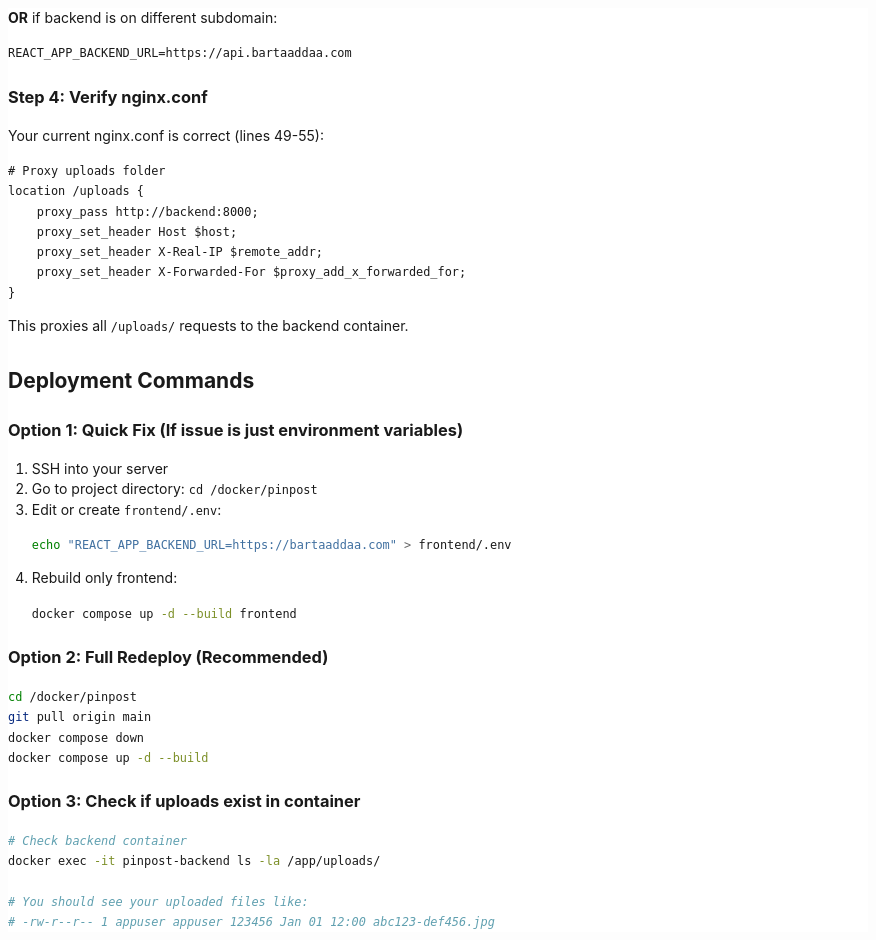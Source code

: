 **OR** if backend is on different subdomain:
```env
REACT_APP_BACKEND_URL=https://api.bartaaddaa.com
```

### Step 4: Verify nginx.conf

Your current nginx.conf is correct (lines 49-55):

```nginx
# Proxy uploads folder
location /uploads {
    proxy_pass http://backend:8000;
    proxy_set_header Host $host;
    proxy_set_header X-Real-IP $remote_addr;
    proxy_set_header X-Forwarded-For $proxy_add_x_forwarded_for;
}
```

This proxies all `/uploads/` requests to the backend container.

## Deployment Commands

### Option 1: Quick Fix (If issue is just environment variables)

1. SSH into your server
2. Go to project directory: `cd /docker/pinpost`
3. Edit or create `frontend/.env`:
   ```bash
   echo "REACT_APP_BACKEND_URL=https://bartaaddaa.com" > frontend/.env
   ```
4. Rebuild only frontend:
   ```bash
   docker compose up -d --build frontend
   ```

### Option 2: Full Redeploy (Recommended)

```bash
cd /docker/pinpost
git pull origin main
docker compose down
docker compose up -d --build
```

### Option 3: Check if uploads exist in container

```bash
# Check backend container
docker exec -it pinpost-backend ls -la /app/uploads/

# You should see your uploaded files like:
# -rw-r--r-- 1 appuser appuser 123456 Jan 01 12:00 abc123-def456.jpg
```
